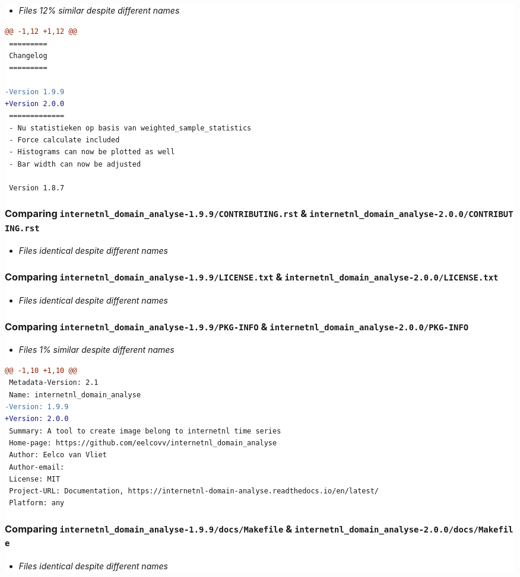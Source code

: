  * *Files 12% similar despite different names*

```diff
@@ -1,12 +1,12 @@
 =========
 Changelog
 =========
 
-Version 1.9.9
+Version 2.0.0
 =============
 - Nu statistieken op basis van weighted_sample_statistics
 - Force calculate included
 - Histograms can now be plotted as well
 - Bar width can now be adjusted
 
 Version 1.8.7
```

### Comparing `internetnl_domain_analyse-1.9.9/CONTRIBUTING.rst` & `internetnl_domain_analyse-2.0.0/CONTRIBUTING.rst`

 * *Files identical despite different names*

### Comparing `internetnl_domain_analyse-1.9.9/LICENSE.txt` & `internetnl_domain_analyse-2.0.0/LICENSE.txt`

 * *Files identical despite different names*

### Comparing `internetnl_domain_analyse-1.9.9/PKG-INFO` & `internetnl_domain_analyse-2.0.0/PKG-INFO`

 * *Files 1% similar despite different names*

```diff
@@ -1,10 +1,10 @@
 Metadata-Version: 2.1
 Name: internetnl_domain_analyse
-Version: 1.9.9
+Version: 2.0.0
 Summary: A tool to create image belong to internetnl time series
 Home-page: https://github.com/eelcovv/internetnl_domain_analyse
 Author: Eelco van Vliet
 Author-email: 
 License: MIT
 Project-URL: Documentation, https://internetnl-domain-analyse.readthedocs.io/en/latest/
 Platform: any
```

### Comparing `internetnl_domain_analyse-1.9.9/docs/Makefile` & `internetnl_domain_analyse-2.0.0/docs/Makefile`

 * *Files identical despite different names*
